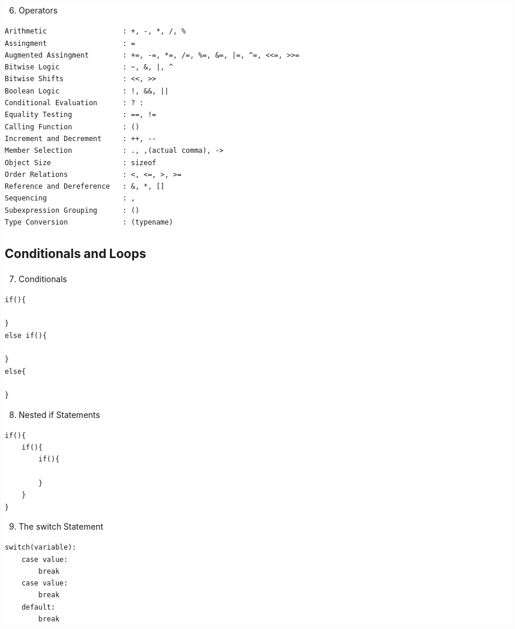 6. Operators
```
Arithmetic					: +, -, *, /, %
Assingment					: =
Augmented Assingment		: +=, -=, *=, /=, %=, &=, |=, ^=, <<=, >>=
Bitwise Logic				: ~, &, |, ^
Bitwise Shifts				: <<, >>
Boolean Logic				: !, &&, ||
Conditional Evaluation		: ? :
Equality Testing			: ==, !=
Calling Function 			: ()
Increment and Decrement 	: ++, --
Member Selection			: ., ,(actual comma), ->
Object Size					: sizeof
Order Relations				: <, <=, >, >=
Reference and Dereference	: &, *, []
Sequencing					: ,
Subexpression Grouping		: ()
Type Conversion				: (typename)
```

## Conditionals and Loops
7. Conditionals
```
if(){

}
else if(){

}
else{

}
```

8. Nested if Statements
```
if(){
	if(){
		if(){

		}
	}
}
```

9. The switch Statement
```
switch(variable):
	case value:
		break
	case value:
		break
	default:
		break
```
